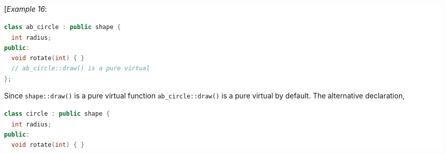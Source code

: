 \[*Example 16*:

``` cpp
class ab_circle : public shape {
  int radius;
public:
  void rotate(int) { }
  // ab_circle::draw() is a pure virtual
};
```

Since `shape::draw()` is a pure virtual function `ab_circle::draw()` is
a pure virtual by default. The alternative declaration,

``` cpp
class circle : public shape {
  int radius;
public:
  void rotate(int) { }
